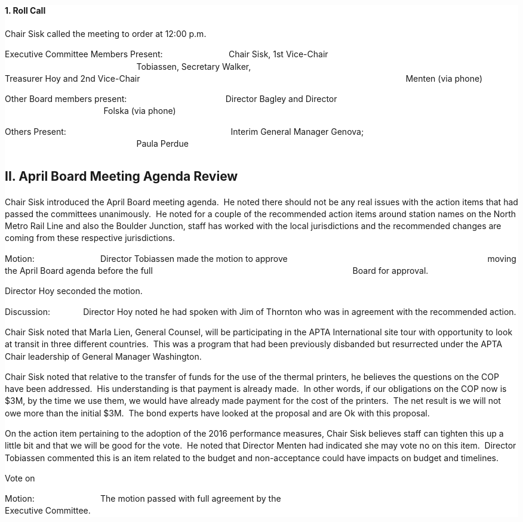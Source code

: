 #### 1. Roll Call

Chair Sisk called the meeting to order at 12:00 p.m.

Executive Committee Members Present:                            Chair Sisk, 1st Vice-Chair                                                                                                                               Tobiassen, Secretary Walker,                                                                                                                 Treasurer Hoy and 2nd Vice-Chair                                                                                                                 Menten (via phone)

Other Board members present:                                          Director Bagley and Director                                                                                                                 Folska (via phone)

Others Present:                                                                      Interim General Manager Genova;                                                                                                                 Paula Perdue

## II. April Board Meeting Agenda Review

Chair Sisk introduced the April Board meeting agenda.  He noted there should not be any real issues with the action items that had passed the committees unanimously.  He noted for a couple of the recommended action items around station names on the North Metro Rail Line and also the Boulder Junction, staff has worked with the local jurisdictions and the recommended changes are coming from these respective jurisdictions.

Motion:                            Director Tobiassen made the motion to approve                                                                                     moving the April Board agenda before the full                                                                                     Board for approval.

Director Hoy seconded the motion.

Discussion:              Director Hoy noted he had spoken with Jim of Thornton who was in agreement with the recommended action.

Chair Sisk noted that Marla Lien, General Counsel, will be participating in the APTA International site tour with opportunity to look at transit in three different countries.  This was a program that had been previously disbanded but resurrected under the APTA Chair leadership of General Manager Washington.

Chair Sisk noted that relative to the transfer of funds for the use of the thermal printers, he believes the questions on the COP have been addressed.  His understanding is that payment is already made.  In other words, if our obligations on the COP now is $3M, by the time we use them, we would have already made payment for the cost of the printers.  The net result is we will not owe more than the initial $3M.  The bond experts have looked at the proposal and are Ok with this proposal.

On the action item pertaining to the adoption of the 2016 performance measures, Chair Sisk believes staff can tighten this up a little bit and that we will be good for the vote.  He noted that Director Menten had indicated she may vote no on this item.  Director Tobiassen commented this is an item related to the budget and non-acceptance could have impacts on budget and timelines.

Vote on

Motion:                            The motion passed with full agreement by the                                                                                     Executive Committee.
